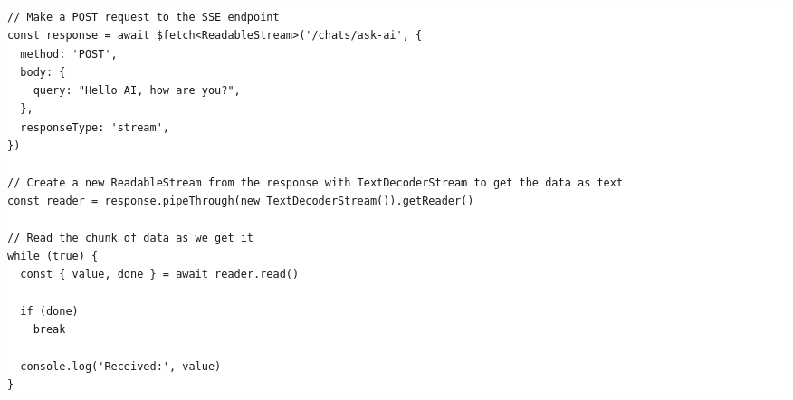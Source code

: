 ```
// Make a POST request to the SSE endpoint
const response = await $fetch<ReadableStream>('/chats/ask-ai', {
  method: 'POST',
  body: {
    query: "Hello AI, how are you?",
  },
  responseType: 'stream',
})

// Create a new ReadableStream from the response with TextDecoderStream to get the data as text
const reader = response.pipeThrough(new TextDecoderStream()).getReader()

// Read the chunk of data as we get it
while (true) {
  const { value, done } = await reader.read()

  if (done)
    break

  console.log('Received:', value)
}

```
